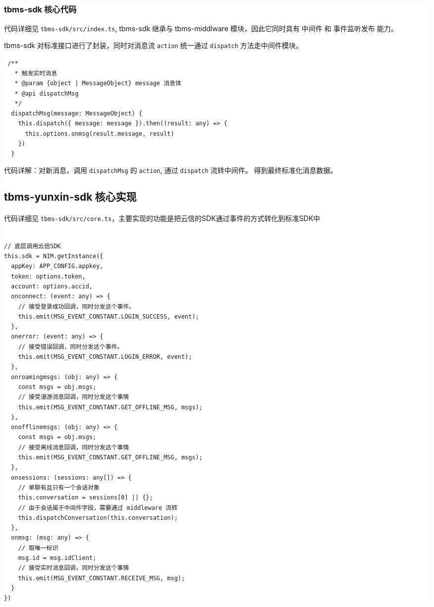 ### tbms-sdk 核心代码

代码详细见 `tbms-sdk/src/index.ts`, tbms-sdk 继承与 tbms-middlware 模块，因此它同时具有 中间件 和 事件监听发布 能力。

tbms-sdk 对标准接口进行了封装，同时对消息流 `action` 统一通过 `dispatch` 方法走中间件模块。

```
 /**
   * 触发实时消息
   * @param {object | MessageObject} message 消息体
   * @api dispatchMsg
   */
  dispatchMsg(message: MessageObject) {
    this.dispatch({ message: message }).then((result: any) => {
      this.options.onmsg(result.message, result)
    })
  }

```

代码详解：对新消息，调用 `dispatchMsg` 的 `action`, 通过 `dispatch` 流转中间件。 得到最终标准化消息数据。

## tbms-yunxin-sdk 核心实现

代码详细见 `tbms-sdk/src/core.ts`，主要实现的功能是把云信的SDK通过事件的方式转化到标准SDK中

```

// 底层调用云信SDK
this.sdk = NIM.getInstance({
  appKey: APP_CONFIG.appkey,
  token: options.token,
  account: options.accid,
  onconnect: (event: any) => {
    // 接受登录成功回调，同时分发这个事件。
    this.emit(MSG_EVENT_CONSTANT.LOGIN_SUCCESS, event);
  },
  onerror: (event: any) => {
    // 接受错误回调，同时分发这个事件。
    this.emit(MSG_EVENT_CONSTANT.LOGIN_ERROR, event);
  },
  onroamingmsgs: (obj: any) => {
    const msgs = obj.msgs;
    // 接受漫游消息回调，同时分发这个事情
    this.emit(MSG_EVENT_CONSTANT.GET_OFFLINE_MSG, msgs);
  },
  onofflinemsgs: (obj: any) => {
    const msgs = obj.msgs;
    // 接受离线消息回调，同时分发这个事情
    this.emit(MSG_EVENT_CONSTANT.GET_OFFLINE_MSG, msgs);
  },
  onsessions: (sessions: any[]) => {
    // 单聊有且只有一个会话对象
    this.conversation = sessions[0] || {};  
    // 由于会话属于中间件字段，需要通过 middleware 流转
    this.dispatchConversation(this.conversation);
  },
  onmsg: (msg: any) => {
    // 取唯一标识
    msg.id = msg.idClient; 
    // 接受实时消息回调，同时分发这个事情
    this.emit(MSG_EVENT_CONSTANT.RECEIVE_MSG, msg);
  }
})

```